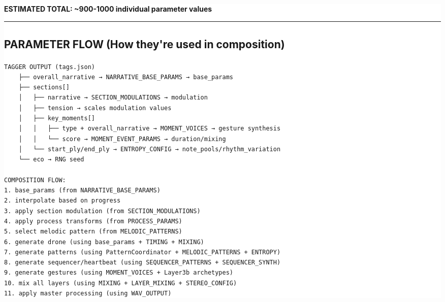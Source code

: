 **ESTIMATED TOTAL: ~900-1000 individual parameter values**

---

## PARAMETER FLOW (How they're used in composition)

```
TAGGER OUTPUT (tags.json)
    ├── overall_narrative → NARRATIVE_BASE_PARAMS → base_params
    ├── sections[]
    │   ├── narrative → SECTION_MODULATIONS → modulation
    │   ├── tension → scales modulation values
    │   ├── key_moments[]
    │   │   ├── type + overall_narrative → MOMENT_VOICES → gesture synthesis
    │   │   └── score → MOMENT_EVENT_PARAMS → duration/mixing
    │   └── start_ply/end_ply → ENTROPY_CONFIG → note_pools/rhythm_variation
    └── eco → RNG seed

COMPOSITION FLOW:
1. base_params (from NARRATIVE_BASE_PARAMS)
2. interpolate based on progress
3. apply section modulation (from SECTION_MODULATIONS)
4. apply process transforms (from PROCESS_PARAMS)
5. select melodic pattern (from MELODIC_PATTERNS)
6. generate drone (using base_params + TIMING + MIXING)
7. generate patterns (using PatternCoordinator + MELODIC_PATTERNS + ENTROPY)
8. generate sequencer/heartbeat (using SEQUENCER_PATTERNS + SEQUENCER_SYNTH)
9. generate gestures (using MOMENT_VOICES + Layer3b archetypes)
10. mix all layers (using MIXING + LAYER_MIXING + STEREO_CONFIG)
11. apply master processing (using WAV_OUTPUT)
```

